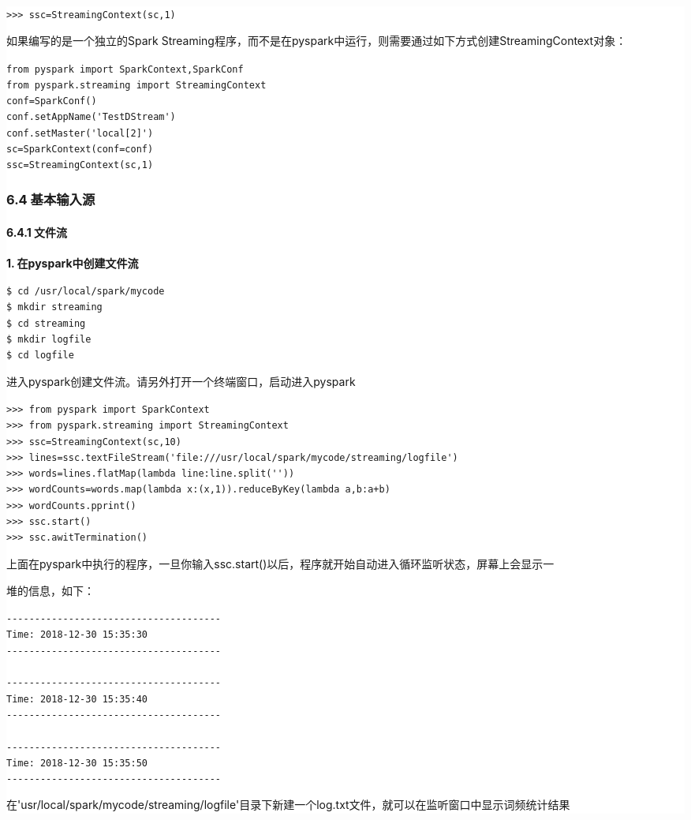 ```shell
>>> ssc=StreamingContext(sc,1)
```
如果编写的是一个独立的Spark Streaming程序，而不是在pyspark中运行，则需要通过如下方式创建StreamingContext对象：
```shell
from pyspark import SparkContext,SparkConf
from pyspark.streaming import StreamingContext
conf=SparkConf()
conf.setAppName('TestDStream')
conf.setMaster('local[2]')
sc=SparkContext(conf=conf)
ssc=StreamingContext(sc,1)
```
### 6.4 基本输入源
#### 6.4.1 文件流

**1. 在pyspark中创建文件流**

```shell
$ cd /usr/local/spark/mycode
$ mkdir streaming
$ cd streaming
$ mkdir logfile
$ cd logfile
```
进入pyspark创建文件流。请另外打开一个终端窗口，启动进入pyspark
```shell
>>> from pyspark import SparkContext
>>> from pyspark.streaming import StreamingContext
>>> ssc=StreamingContext(sc,10)
>>> lines=ssc.textFileStream('file:///usr/local/spark/mycode/streaming/logfile')
>>> words=lines.flatMap(lambda line:line.split(''))
>>> wordCounts=words.map(lambda x:(x,1)).reduceByKey(lambda a,b:a+b)
>>> wordCounts.pprint()
>>> ssc.start()
>>> ssc.awitTermination()
```
上面在pyspark中执行的程序，一旦你输入ssc.start()以后，程序就开始自动进入循环监听状态，屏幕上会显示一

堆的信息，如下：

```shell
--------------------------------------
Time: 2018-12-30 15:35:30
--------------------------------------

--------------------------------------
Time: 2018-12-30 15:35:40
--------------------------------------

--------------------------------------
Time: 2018-12-30 15:35:50
--------------------------------------
```
在'usr/local/spark/mycode/streaming/logfile'目录下新建一个log.txt文件，就可以在监听窗口中显示词频统计结果
